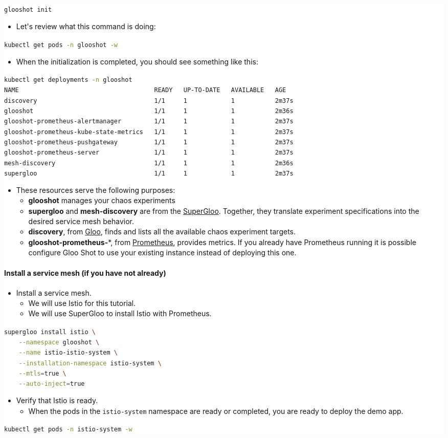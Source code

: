 ```bash
glooshot init
```

- Let's review what this command is doing:

```bash
kubectl get pods -n glooshot -w
```

- When the initialization is completed, you should see something like this:

```bash
kubectl get deployments -n glooshot
NAME                                     READY   UP-TO-DATE   AVAILABLE   AGE
discovery                                1/1     1            1           2m37s
glooshot                                 1/1     1            1           2m36s
glooshot-prometheus-alertmanager         1/1     1            1           2m37s
glooshot-prometheus-kube-state-metrics   1/1     1            1           2m37s
glooshot-prometheus-pushgateway          1/1     1            1           2m37s
glooshot-prometheus-server               1/1     1            1           2m37s
mesh-discovery                           1/1     1            1           2m36s
supergloo                                1/1     1            1           2m37s
```

- These resources serve the following purposes:
  - **glooshot** manages your chaos experiments
  - **supergloo** and **mesh-discovery** are from the [SuperGloo](https://supergloo.solo.io/). Together, they translate experiment specifications into the desired service mesh behavior.
  - **discovery**, from [Gloo](https://supergloo.solo.io/), finds and lists all the available chaos experiment targets.
  - **glooshot-prometheus-***, from [Prometheus](https://prometheus.io/), provides metrics. If you already have Prometheus running it is possible configure Gloo Shot to use your existing instance instead of deploying this one.

#### Install a service mesh (if you have not already)

- Install a service mesh.
  - We will use Istio for this tutorial.
  - We will use SuperGloo to install Istio with Prometheus.

```bash
supergloo install istio \
    --namespace glooshot \
    --name istio-istio-system \
    --installation-namespace istio-system \
    --mtls=true \
    --auto-inject=true
```

- Verify that Istio is ready.
  - When the pods in the `istio-system` namespace are ready or completed, you are ready to deploy the demo app.

```bash
kubectl get pods -n istio-system -w
```
